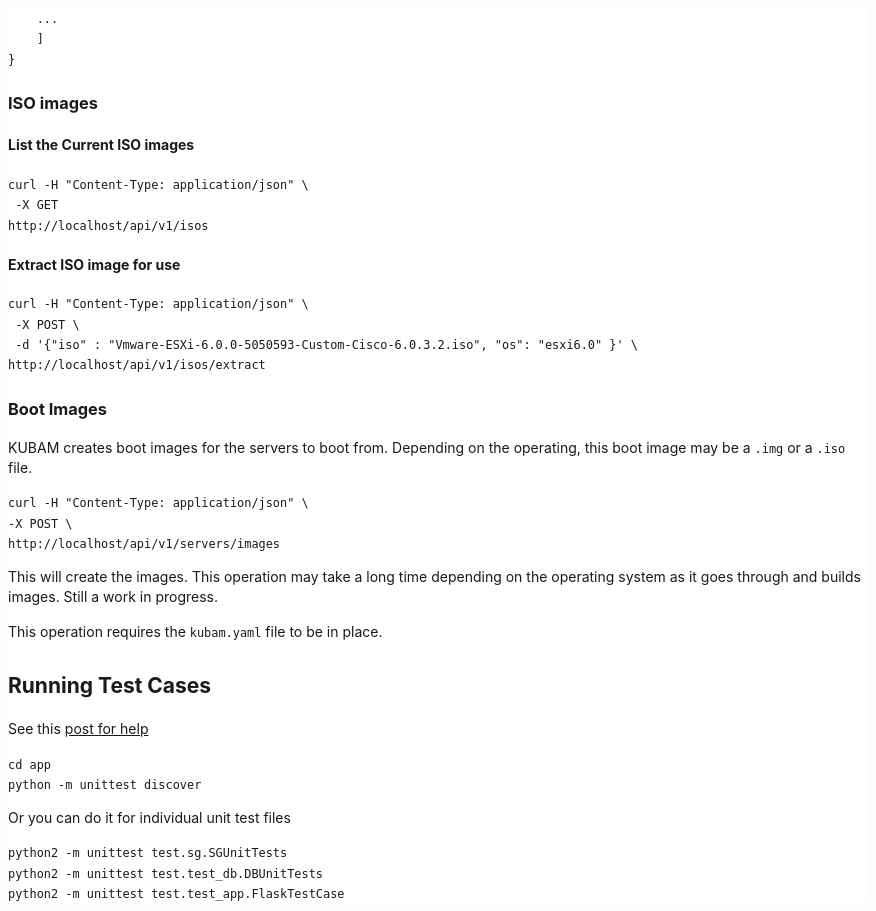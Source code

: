 ```
    ...
	]
}
```

### ISO images

#### List the Current ISO images

```
curl -H "Content-Type: application/json" \
 -X GET
http://localhost/api/v1/isos
```

#### Extract ISO image for use

```
curl -H "Content-Type: application/json" \
 -X POST \
 -d '{"iso" : "Vmware-ESXi-6.0.0-5050593-Custom-Cisco-6.0.3.2.iso", "os": "esxi6.0" }' \
http://localhost/api/v1/isos/extract
```

### Boot Images

KUBAM creates boot images for the servers to boot from.  Depending on the operating, this boot image may be a ```.img``` or a ```.iso``` file. 

```
curl -H "Content-Type: application/json" \
-X POST \
http://localhost/api/v1/servers/images
```
This will create the images. This operation may take a long time depending on the operating system as it goes through and builds images.  Still a work in progress. 

This operation requires the ```kubam.yaml``` file to be in place.  


## Running Test Cases

See this [post for help](https://stackoverflow.com/questions/1896918/running-unittest-with-typical-test-directory-structure)

```
cd app
python -m unittest discover
```

Or you can do it for individual unit test files

```
python2 -m unittest test.sg.SGUnitTests
python2 -m unittest test.test_db.DBUnitTests
python2 -m unittest test.test_app.FlaskTestCase
```
